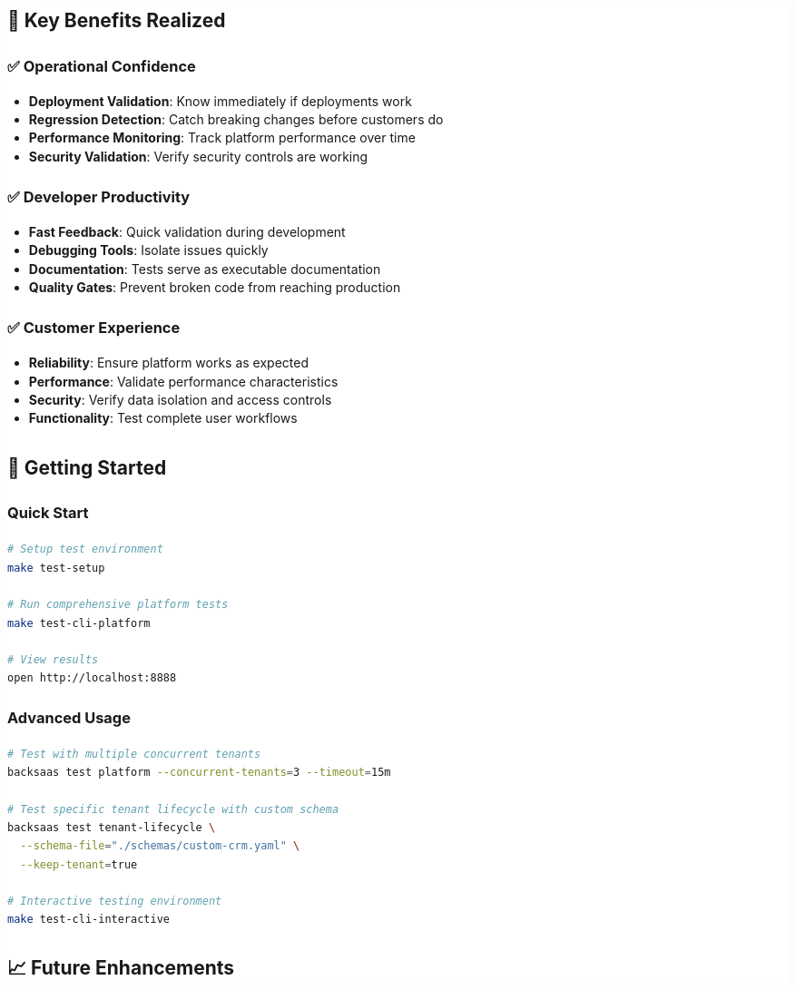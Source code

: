 ## 🎯 **Key Benefits Realized**

### ✅ **Operational Confidence**
- **Deployment Validation**: Know immediately if deployments work
- **Regression Detection**: Catch breaking changes before customers do
- **Performance Monitoring**: Track platform performance over time
- **Security Validation**: Verify security controls are working

### ✅ **Developer Productivity**
- **Fast Feedback**: Quick validation during development
- **Debugging Tools**: Isolate issues quickly
- **Documentation**: Tests serve as executable documentation
- **Quality Gates**: Prevent broken code from reaching production

### ✅ **Customer Experience**
- **Reliability**: Ensure platform works as expected
- **Performance**: Validate performance characteristics
- **Security**: Verify data isolation and access controls
- **Functionality**: Test complete user workflows

## 🚀 **Getting Started**

### **Quick Start**
```bash
# Setup test environment
make test-setup

# Run comprehensive platform tests
make test-cli-platform

# View results
open http://localhost:8888
```

### **Advanced Usage**
```bash
# Test with multiple concurrent tenants
backsaas test platform --concurrent-tenants=3 --timeout=15m

# Test specific tenant lifecycle with custom schema
backsaas test tenant-lifecycle \
  --schema-file="./schemas/custom-crm.yaml" \
  --keep-tenant=true

# Interactive testing environment
make test-cli-interactive
```

## 📈 **Future Enhancements**

